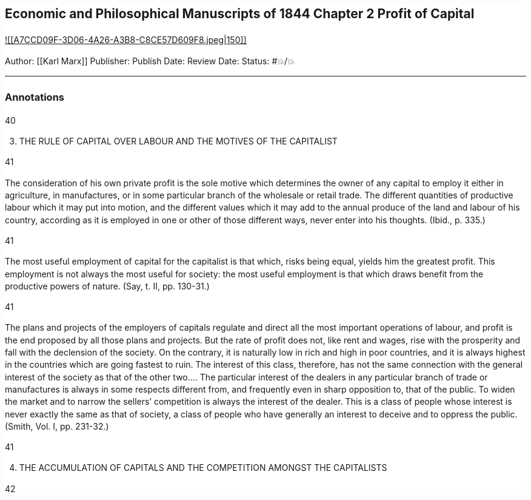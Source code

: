 ## Economic and Philosophical Manuscripts of 1844 Chapter 2 Profit of Capital

[ ![[A7CCD09F-3D06-4A26-A3B8-C8CE57D609F8.jpeg|150]] ](https://www.amazon.com/gp/aw/d/B00OMWMYU6/ref=tmm_kin_swatch_0?ie=UTF8&qid=1701049122&sr=8-1)

Author: [[Karl Marx]]
Publisher:
Publish Date:
Review Date:
Status: #💥/💥

___

### Annotations

40

3. THE RULE OF CAPITAL OVER LABOUR AND THE MOTIVES OF THE CAPITALIST

41

The consideration of his own private profit is the sole motive which determines the owner of any capital to employ it either in agriculture, in manufactures, or in some particular branch of the wholesale or retail trade. The different quantities of productive labour which it may put into motion, and the different values which it may add to the annual produce of the land and labour of his country, according as it is employed in one or other of those different ways, never enter into his thoughts. (Ibid., p. 335.)

41

The most useful employment of capital for the capitalist is that which, risks being equal, yields him the greatest profit. This employment is not always the most useful for society: the most useful employment is that which draws benefit from the productive powers of nature. (Say, t. II, pp. 130-31.)

41

The plans and projects of the employers of capitals regulate and direct all the most important operations of labour, and profit is the end proposed by all those plans and projects. But the rate of profit does not, like rent and wages, rise with the prosperity and fall with the declension of the society. On the contrary, it is naturally low in rich and high in poor countries, and it is always highest in the countries which are going fastest to ruin. The interest of this class, therefore, has not the same connection with the general interest of the society as that of the other two.... The particular interest of the dealers in any particular branch of trade or manufactures is always in some respects different from, and frequently even in sharp opposition to, that of the public. To widen the market and to narrow the sellers’ competition is always the interest of the dealer. This is a class of people whose interest is never exactly the same as that of society, a class of people who have generally an interest to deceive and to oppress the public. (Smith, Vol. I, pp. 231-32.)

41

4. THE ACCUMULATION OF CAPITALS AND THE COMPETITION AMONGST THE CAPITALISTS

42
